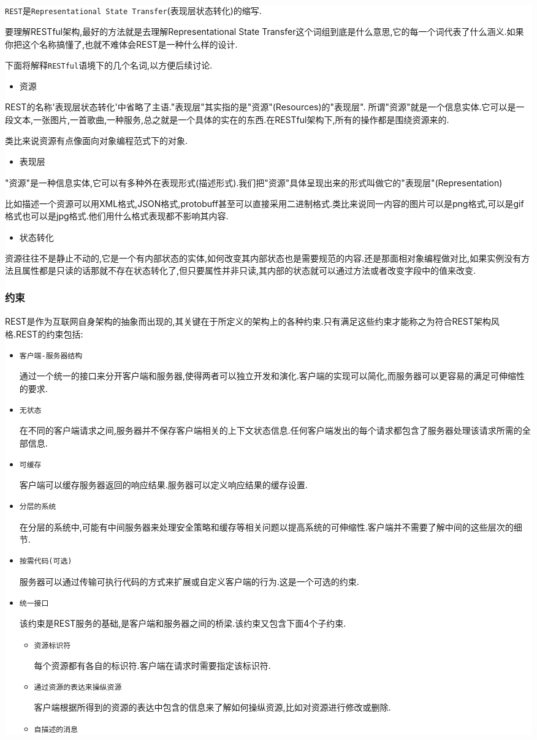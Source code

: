`REST`是`Representational State Transfer`(表现层状态转化)的缩写.

要理解RESTful架构,最好的方法就是去理解Representational State Transfer这个词组到底是什么意思,它的每一个词代表了什么涵义.如果你把这个名称搞懂了,也就不难体会REST是一种什么样的设计.

下面将解释`RESTful`语境下的几个名词,以方便后续讨论.

+ 资源

REST的名称'表现层状态转化'中省略了主语."表现层"其实指的是"资源"(Resources)的"表现层".
所谓"资源"就是一个信息实体.它可以是一段文本,一张图片,一首歌曲,一种服务,总之就是一个具体的实在的东西.在RESTful架构下,所有的操作都是围绕资源来的.

类比来说资源有点像面向对象编程范式下的对象.

+ 表现层

"资源"是一种信息实体,它可以有多种外在表现形式(描述形式).我们把"资源"具体呈现出来的形式叫做它的"表现层"(Representation)

比如描述一个资源可以用XML格式,JSON格式,protobuff甚至可以直接采用二进制格式.类比来说同一内容的图片可以是png格式,可以是gif格式也可以是jpg格式.他们用什么格式表现都不影响其内容.

+ 状态转化

资源往往不是静止不动的,它是一个有内部状态的实体,如何改变其内部状态也是需要规范的内容.还是那面相对象编程做对比,如果实例没有方法且属性都是只读的话那就不存在状态转化了,但只要属性并非只读,其内部的状态就可以通过方法或者改变字段中的值来改变.

### 约束

REST是作为互联网自身架构的抽象而出现的,其关键在于所定义的架构上的各种约束.只有满足这些约束才能称之为符合REST架构风格.REST的约束包括:

+ `客户端-服务器结构`

    通过一个统一的接口来分开客户端和服务器,使得两者可以独立开发和演化.客户端的实现可以简化,而服务器可以更容易的满足可伸缩性的要求.

+ `无状态`

    在不同的客户端请求之间,服务器并不保存客户端相关的上下文状态信息.任何客户端发出的每个请求都包含了服务器处理该请求所需的全部信息.

+ `可缓存`

    客户端可以缓存服务器返回的响应结果.服务器可以定义响应结果的缓存设置.

+ `分层的系统`

    在分层的系统中,可能有中间服务器来处理安全策略和缓存等相关问题以提高系统的可伸缩性.客户端并不需要了解中间的这些层次的细节.

+ `按需代码(可选)`

    服务器可以通过传输可执行代码的方式来扩展或自定义客户端的行为.这是一个可选的约束.

+ `统一接口`

    该约束是REST服务的基础,是客户端和服务器之间的桥梁.该约束又包含下面4个子约束.

    + `资源标识符`

        每个资源都有各自的标识符.客户端在请求时需要指定该标识符.

    + `通过资源的表达来操纵资源`

        客户端根据所得到的资源的表达中包含的信息来了解如何操纵资源,比如对资源进行修改或删除.

    + `自描述的消息`
